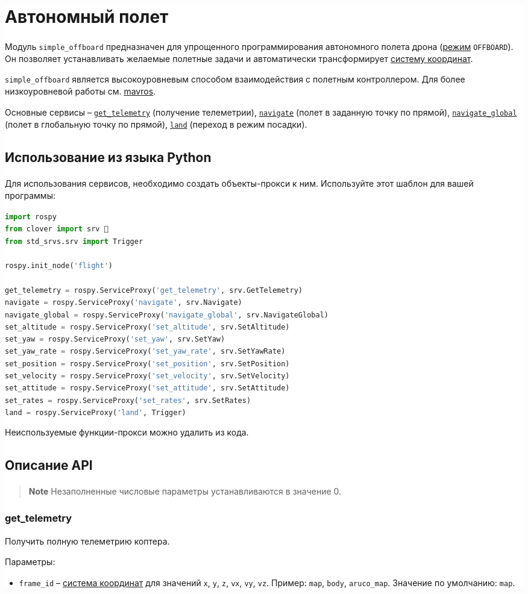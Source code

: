 # Автономный полет

Модуль `simple_offboard` предназначен для упрощенного программирования автономного полета дрона ([режим](modes.md) `OFFBOARD`). Он позволяет устанавливать желаемые полетные задачи и автоматически трансформирует [систему координат](frames.md).

`simple_offboard` является высокоуровневым способом взаимодействия с полетным контроллером. Для более низкоуровневой работы см. [mavros](mavros.md).

Основные сервисы – [`get_telemetry`](#gettelemetry) (получение телеметрии), [`navigate`](#navigate) (полет в заданную точку по прямой), [`navigate_global`](#navigateglobal) (полет в глобальную точку по прямой), [`land`](#land) (переход в режим посадки).

## Использование из языка Python

Для использования сервисов, необходимо создать объекты-прокси к ним. Используйте этот шаблон для вашей программы:

```python
import rospy
from clover import srv 🔴
from std_srvs.srv import Trigger

rospy.init_node('flight')

get_telemetry = rospy.ServiceProxy('get_telemetry', srv.GetTelemetry)
navigate = rospy.ServiceProxy('navigate', srv.Navigate)
navigate_global = rospy.ServiceProxy('navigate_global', srv.NavigateGlobal)
set_altitude = rospy.ServiceProxy('set_altitude', srv.SetAltitude)
set_yaw = rospy.ServiceProxy('set_yaw', srv.SetYaw)
set_yaw_rate = rospy.ServiceProxy('set_yaw_rate', srv.SetYawRate)
set_position = rospy.ServiceProxy('set_position', srv.SetPosition)
set_velocity = rospy.ServiceProxy('set_velocity', srv.SetVelocity)
set_attitude = rospy.ServiceProxy('set_attitude', srv.SetAttitude)
set_rates = rospy.ServiceProxy('set_rates', srv.SetRates)
land = rospy.ServiceProxy('land', Trigger)
```

Неиспользуемые функции-прокси можно удалить из кода.

## Описание API

> **Note** Незаполненные числовые параметры устанавливаются в значение 0.

### get_telemetry

Получить полную телеметрию коптера.

Параметры:

* `frame_id` – [система координат](frames.md) для значений `x`, `y`, `z`, `vx`, `vy`, `vz`. Пример: `map`, `body`, `aruco_map`. Значение по умолчанию: `map`.
